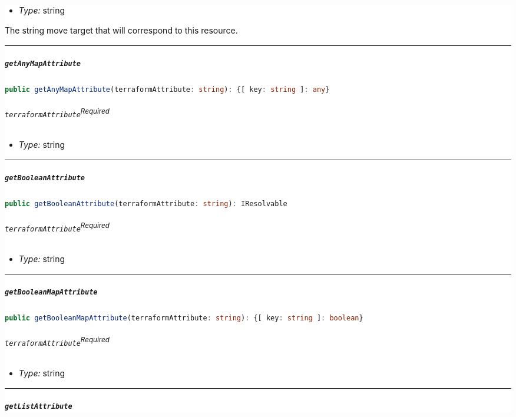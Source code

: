 - *Type:* string

The string move target that will correspond to this resource.

---

##### `getAnyMapAttribute` <a name="getAnyMapAttribute" id="@cdktf/provider-vault.consulSecretBackendRole.ConsulSecretBackendRole.getAnyMapAttribute"></a>

```typescript
public getAnyMapAttribute(terraformAttribute: string): {[ key: string ]: any}
```

###### `terraformAttribute`<sup>Required</sup> <a name="terraformAttribute" id="@cdktf/provider-vault.consulSecretBackendRole.ConsulSecretBackendRole.getAnyMapAttribute.parameter.terraformAttribute"></a>

- *Type:* string

---

##### `getBooleanAttribute` <a name="getBooleanAttribute" id="@cdktf/provider-vault.consulSecretBackendRole.ConsulSecretBackendRole.getBooleanAttribute"></a>

```typescript
public getBooleanAttribute(terraformAttribute: string): IResolvable
```

###### `terraformAttribute`<sup>Required</sup> <a name="terraformAttribute" id="@cdktf/provider-vault.consulSecretBackendRole.ConsulSecretBackendRole.getBooleanAttribute.parameter.terraformAttribute"></a>

- *Type:* string

---

##### `getBooleanMapAttribute` <a name="getBooleanMapAttribute" id="@cdktf/provider-vault.consulSecretBackendRole.ConsulSecretBackendRole.getBooleanMapAttribute"></a>

```typescript
public getBooleanMapAttribute(terraformAttribute: string): {[ key: string ]: boolean}
```

###### `terraformAttribute`<sup>Required</sup> <a name="terraformAttribute" id="@cdktf/provider-vault.consulSecretBackendRole.ConsulSecretBackendRole.getBooleanMapAttribute.parameter.terraformAttribute"></a>

- *Type:* string

---

##### `getListAttribute` <a name="getListAttribute" id="@cdktf/provider-vault.consulSecretBackendRole.ConsulSecretBackendRole.getListAttribute"></a>
